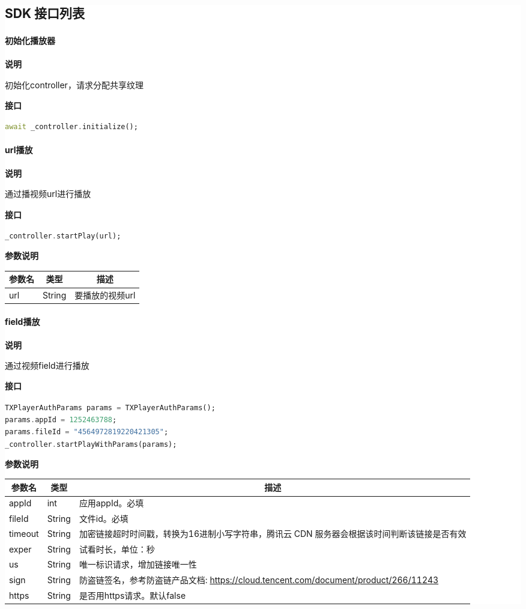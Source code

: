 
## SDK 接口列表[](id:sdkList)

#### 初始化播放器

**说明**

初始化controller，请求分配共享纹理

**接口**

```dart
await _controller.initialize();
```

#### url播放

**说明**

通过播视频url进行播放

**接口**

```dart
_controller.startPlay(url);
```

**参数说明**

| 参数名 | 类型   | 描述               |
| ------ | ------ | ------------------ |
| url | String | 要播放的视频url |

#### field播放

**说明**

通过视频field进行播放

**接口**

```dart
TXPlayerAuthParams params = TXPlayerAuthParams();
params.appId = 1252463788;
params.fileId = "4564972819220421305";
_controller.startPlayWithParams(params);
```

**参数说明**

| 参数名 | 类型   | 描述               |
| ------ | ------ | ------------------ |
| appId | int | 应用appId。必填 |
| fileId | String | 文件id。必填 |
| timeout | String | 加密链接超时时间戳，转换为16进制小写字符串，腾讯云 CDN 服务器会根据该时间判断该链接是否有效 |
| exper | String | 试看时长，单位：秒 |
| us | String | 唯一标识请求，增加链接唯一性 |
| sign | String | 防盗链签名，参考防盗链产品文档: https://cloud.tencent.com/document/product/266/11243 |
| https | String | 是否用https请求。默认false |
